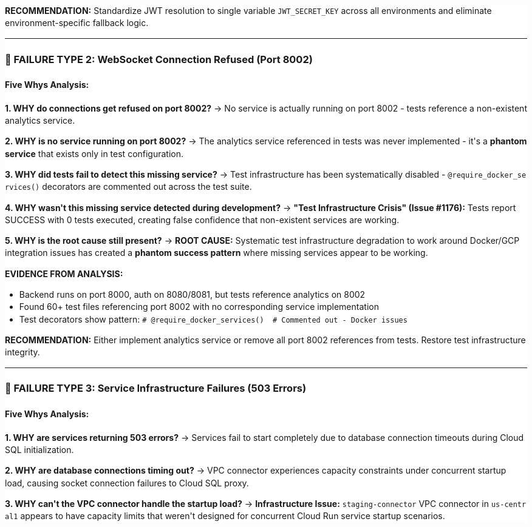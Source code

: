 **RECOMMENDATION:** Standardize JWT resolution to single variable `JWT_SECRET_KEY` across all environments and eliminate environment-specific fallback logic.

---

### 🔴 FAILURE TYPE 2: WebSocket Connection Refused (Port 8002)

#### **Five Whys Analysis:**

**1. WHY do connections get refused on port 8002?**
→ No service is actually running on port 8002 - tests reference a non-existent analytics service.

**2. WHY is no service running on port 8002?**
→ The analytics service referenced in tests was never implemented - it's a **phantom service** that exists only in test configuration.

**3. WHY did tests fail to detect this missing service?**
→ Test infrastructure has been systematically disabled - `@require_docker_services()` decorators are commented out across the test suite.

**4. WHY wasn't this missing service detected during development?**
→ **"Test Infrastructure Crisis" (Issue #1176):** Tests report SUCCESS with 0 tests executed, creating false confidence that non-existent services are working.

**5. WHY is the root cause still present?**
→ **ROOT CAUSE:** Systematic test infrastructure degradation to work around Docker/GCP integration issues has created a **phantom success pattern** where missing services appear to be working.

**EVIDENCE FROM ANALYSIS:**
- Backend runs on port 8000, auth on 8080/8081, but tests reference analytics on 8002
- Found 60+ test files referencing port 8002 with no corresponding service implementation
- Test decorators show pattern: `# @require_docker_services()  # Commented out - Docker issues`

**RECOMMENDATION:** Either implement analytics service or remove all port 8002 references from tests. Restore test infrastructure integrity.

---

### 🔴 FAILURE TYPE 3: Service Infrastructure Failures (503 Errors)

#### **Five Whys Analysis:**

**1. WHY are services returning 503 errors?**
→ Services fail to start completely due to database connection timeouts during Cloud SQL initialization.

**2. WHY are database connections timing out?**
→ VPC connector experiences capacity constraints under concurrent startup load, causing socket connection failures to Cloud SQL proxy.

**3. WHY can't the VPC connector handle the startup load?**
→ **Infrastructure Issue:** `staging-connector` VPC connector in `us-central1` appears to have capacity limits that weren't designed for concurrent Cloud Run service startup scenarios.
